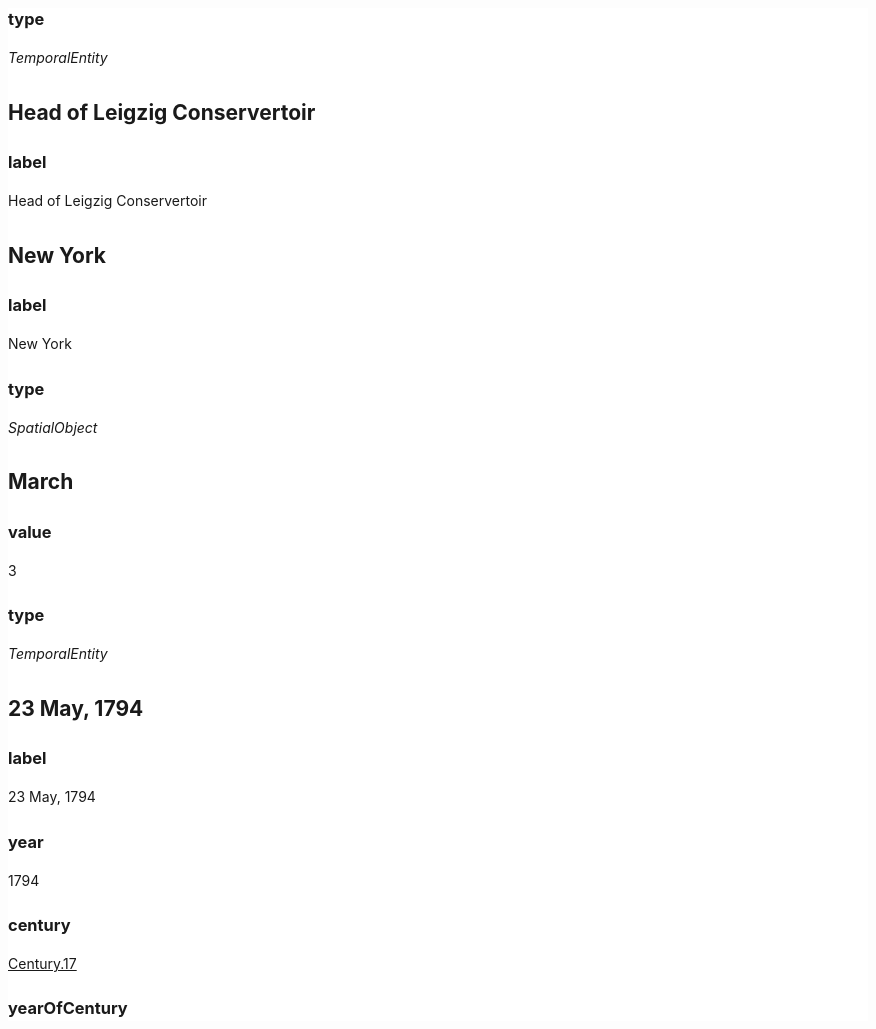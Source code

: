 ### type


*TemporalEntity*

## Head of Leigzig Conservertoir

### label


Head of Leigzig Conservertoir

## New York

### label


New York

### type


*SpatialObject*

## March

### value


3

### type


*TemporalEntity*

## 23 May, 1794

### label


23 May, 1794

### year


1794

### century


[Century.17](#Century.17)

### yearOfCentury
